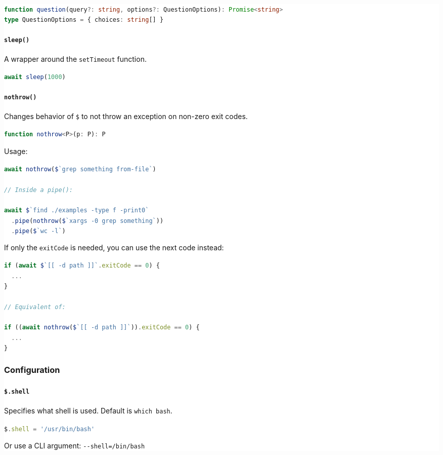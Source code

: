 ```ts
function question(query?: string, options?: QuestionOptions): Promise<string>
type QuestionOptions = { choices: string[] }
```

#### `sleep()`

A wrapper around the `setTimeout` function.

```js
await sleep(1000)
```

#### `nothrow()`

Changes behavior of `$` to not throw an exception on non-zero exit codes.

```ts
function nothrow<P>(p: P): P
```

Usage:

```js
await nothrow($`grep something from-file`)

// Inside a pipe():

await $`find ./examples -type f -print0`
  .pipe(nothrow($`xargs -0 grep something`))
  .pipe($`wc -l`)
```

If only the `exitCode` is needed, you can use the next code instead:

```js
if (await $`[[ -d path ]]`.exitCode == 0) {
  ...
}

// Equivalent of:

if ((await nothrow($`[[ -d path ]]`)).exitCode == 0) {
  ...
}
```

### Configuration

#### `$.shell`

Specifies what shell is used. Default is `which bash`.

```js
$.shell = '/usr/bin/bash'
```

Or use a CLI argument: `--shell=/bin/bash`
